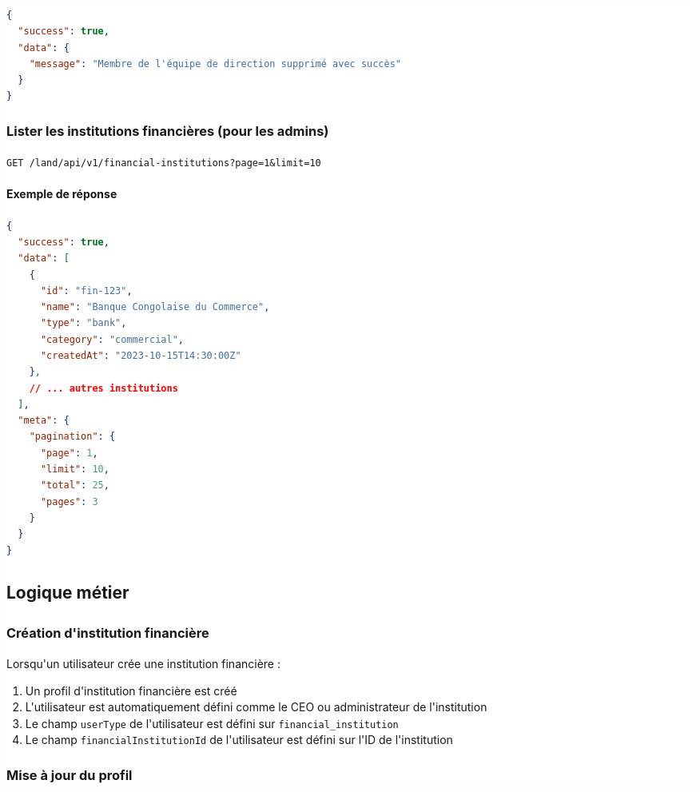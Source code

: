 ```json
{
  "success": true,
  "data": {
    "message": "Membre de l'équipe de direction supprimé avec succès"
  }
}
```

### Lister les institutions financières (pour les admins)

```
GET /land/api/v1/financial-institutions?page=1&limit=10
```

#### Exemple de réponse

```json
{
  "success": true,
  "data": [
    {
      "id": "fin-123",
      "name": "Banque Congolaise du Commerce",
      "type": "bank",
      "category": "commercial",
      "createdAt": "2023-10-15T14:30:00Z"
    },
    // ... autres institutions
  ],
  "meta": {
    "pagination": {
      "page": 1,
      "limit": 10,
      "total": 25,
      "pages": 3
    }
  }
}
```

## Logique métier

### Création d'institution financière

Lorsqu'un utilisateur crée une institution financière :
1. Un profil d'institution financière est créé
2. L'utilisateur est automatiquement défini comme le CEO ou administrateur de l'institution
3. Le champ `userType` de l'utilisateur est défini sur `financial_institution`
4. Le champ `financialInstitutionId` de l'utilisateur est défini sur l'ID de l'institution

### Mise à jour du profil
